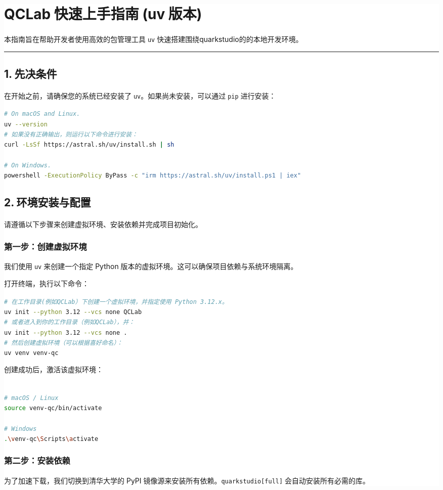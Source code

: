 # QCLab 快速上手指南 (uv 版本)

本指南旨在帮助开发者使用高效的包管理工具 `uv` 快速搭建围绕quarkstudio的的本地开发环境。

---

## 1. 先决条件

在开始之前，请确保您的系统已经安装了 `uv`。如果尚未安装，可以通过 `pip` 进行安装：

```bash
# On macOS and Linux.
uv --version
# 如果没有正确输出，则运行以下命令进行安装：
curl -LsSf https://astral.sh/uv/install.sh | sh

# On Windows.
powershell -ExecutionPolicy ByPass -c "irm https://astral.sh/uv/install.ps1 | iex"
```

## 2. 环境安装与配置

请遵循以下步骤来创建虚拟环境、安装依赖并完成项目初始化。

### 第一步：创建虚拟环境

我们使用 `uv` 来创建一个指定 Python 版本的虚拟环境。这可以确保项目依赖与系统环境隔离。

打开终端，执行以下命令：

```bash
# 在工作目录(例如QCLab）下创建一个虚拟环境，并指定使用 Python 3.12.x。
uv init --python 3.12 --vcs none QCLab
# 或者进入到你的工作目录（例如QCLab），并：
uv init --python 3.12 --vcs none .
# 然后创建虚拟环境（可以根据喜好命名）：
uv venv venv-qc
```

创建成功后，激活该虚拟环境：

```bash

# macOS / Linux
source venv-qc/bin/activate

# Windows
.\venv-qc\Scripts\activate
```

### 第二步：安装依赖

为了加速下载，我们切换到清华大学的 PyPI 镜像源来安装所有依赖。`quarkstudio[full]` 会自动安装所有必需的库。
